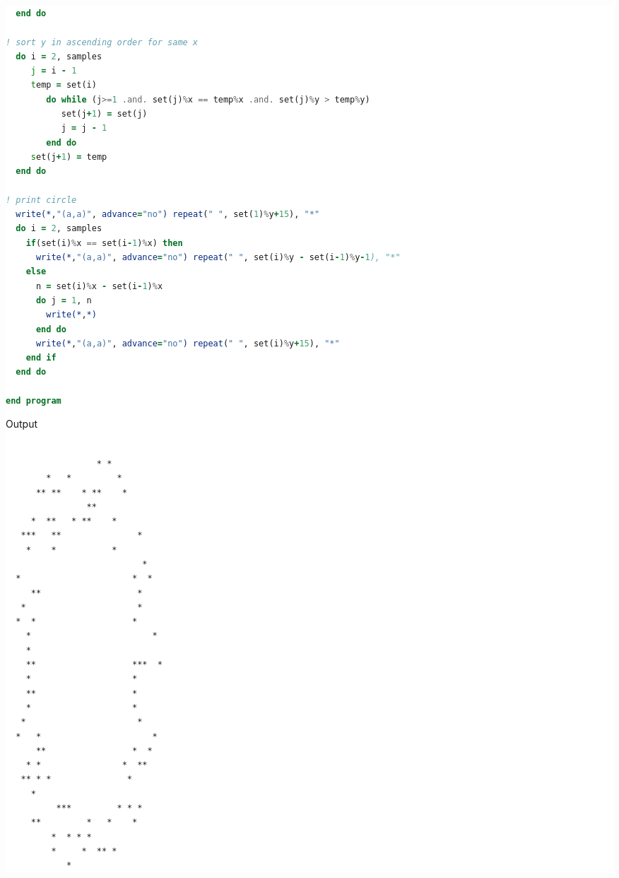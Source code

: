 ```fortran
  end do

! sort y in ascending order for same x
  do i = 2, samples
     j = i - 1
     temp = set(i)
        do while (j>=1 .and. set(j)%x == temp%x .and. set(j)%y > temp%y)
           set(j+1) = set(j)
           j = j - 1
        end do
     set(j+1) = temp
  end do

! print circle
  write(*,"(a,a)", advance="no") repeat(" ", set(1)%y+15), "*"
  do i = 2, samples
    if(set(i)%x == set(i-1)%x) then
      write(*,"(a,a)", advance="no") repeat(" ", set(i)%y - set(i-1)%y-1), "*"
    else
      n = set(i)%x - set(i-1)%x
      do j = 1, n
        write(*,*)
      end do
      write(*,"(a,a)", advance="no") repeat(" ", set(i)%y+15), "*"
    end if
  end do

end program
```

Output

```txt

                  * *
        *   *         *
      ** **    * **    *
                **
     *  **   * **    *
   ***   **               *
    *    *           *
                           *
  *                      *  *
     **                   *
   *                      *
  *  *                   *
    *                        *
    *
    **                   ***  *
    *                    *
    **                   *
    *                    *
   *                      *
  *   *                      *
      **                 *  *
    * *                *  **
   ** * *               *
     *
          ***         * * *
     **         *   *    *
         *  * * *
         *     *  ** *
            *
```
